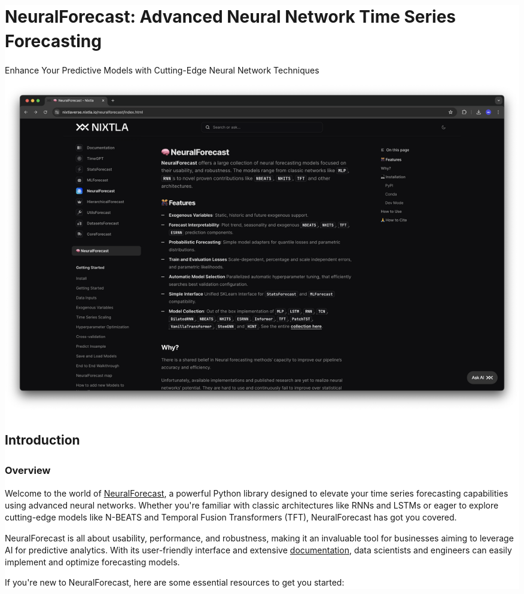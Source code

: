 # NeuralForecast: Advanced Neural Network Time Series Forecasting	

Enhance Your Predictive Models with Cutting-Edge Neural Network Techniques

![NeuralForecast Logo](/images/neuralforecast.png)

## Introduction

### Overview

Welcome to the world of [NeuralForecast](https://github.com/Nixtla/neuralforecast), a powerful Python library designed to elevate your time series forecasting capabilities using advanced neural networks. Whether you're familiar with classic architectures like RNNs and LSTMs or eager to explore cutting-edge models like N-BEATS and Temporal Fusion Transformers (TFT), NeuralForecast has got you covered.

NeuralForecast is all about usability, performance, and robustness, making it an invaluable tool for businesses aiming to leverage AI for predictive analytics. With its user-friendly interface and extensive [documentation](https://nixtlaverse.nixtla.io/neuralforecast/index.html), data scientists and engineers can easily implement and optimize forecasting models.

If you're new to NeuralForecast, here are some essential resources to get you started:
